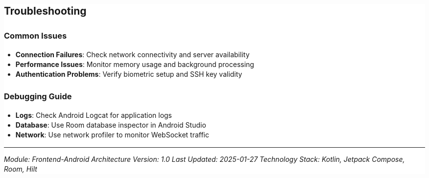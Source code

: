 ## Troubleshooting

### Common Issues
- **Connection Failures**: Check network connectivity and server availability
- **Performance Issues**: Monitor memory usage and background processing
- **Authentication Problems**: Verify biometric setup and SSH key validity

### Debugging Guide
- **Logs**: Check Android Logcat for application logs
- **Database**: Use Room database inspector in Android Studio
- **Network**: Use network profiler to monitor WebSocket traffic

---

*Module: Frontend-Android*
*Architecture Version: 1.0*
*Last Updated: 2025-01-27*
*Technology Stack: Kotlin, Jetpack Compose, Room, Hilt*